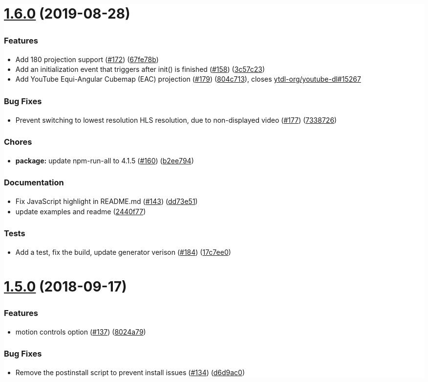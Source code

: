 <a name="1.6.0"></a>
# [1.6.0](https://github.com/videojs/videojs-vr/compare/v1.5.0...v1.6.0) (2019-08-28)

### Features

* Add 180 projection support ([#172](https://github.com/videojs/videojs-vr/issues/172)) ([67fe78b](https://github.com/videojs/videojs-vr/commit/67fe78b))
* Add an initialization event that triggers after init() is finished ([#158](https://github.com/videojs/videojs-vr/issues/158)) ([3c57c23](https://github.com/videojs/videojs-vr/commit/3c57c23))
* Add YouTube Equi-Angular Cubemap (EAC) projection ([#179](https://github.com/videojs/videojs-vr/issues/179)) ([804c713](https://github.com/videojs/videojs-vr/commit/804c713)), closes [ytdl-org/youtube-dl#15267](https://github.com/ytdl-org/youtube-dl/issues/15267)

### Bug Fixes

* Prevent switching to lowest resolution HLS resolution, due to non-displayed video ([#177](https://github.com/videojs/videojs-vr/issues/177)) ([7338726](https://github.com/videojs/videojs-vr/commit/7338726))

### Chores

* **package:** update npm-run-all to 4.1.5 ([#160](https://github.com/videojs/videojs-vr/issues/160)) ([b2ee794](https://github.com/videojs/videojs-vr/commit/b2ee794))

### Documentation

* Fix JavaScript highlight in README.md ([#143](https://github.com/videojs/videojs-vr/issues/143)) ([dd73e51](https://github.com/videojs/videojs-vr/commit/dd73e51))
* update examples and readme ([2440f77](https://github.com/videojs/videojs-vr/commit/2440f77))

### Tests

* Add a test, fix the build, update generator verison ([#184](https://github.com/videojs/videojs-vr/issues/184)) ([17c7ee0](https://github.com/videojs/videojs-vr/commit/17c7ee0))

<a name="1.5.0"></a>
# [1.5.0](https://github.com/videojs/videojs-vr/compare/v1.4.7...v1.5.0) (2018-09-17)

### Features

* motion controls option ([#137](https://github.com/videojs/videojs-vr/issues/137)) ([8024a79](https://github.com/videojs/videojs-vr/commit/8024a79))

### Bug Fixes

* Remove the postinstall script to prevent install issues ([#134](https://github.com/videojs/videojs-vr/issues/134)) ([d6d9ac0](https://github.com/videojs/videojs-vr/commit/d6d9ac0))
